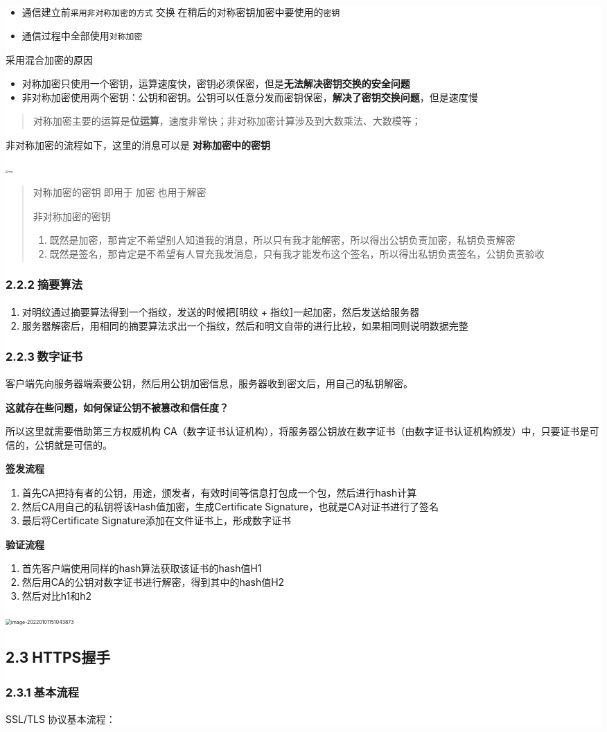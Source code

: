 - 通信建立前`采用非对称加密的方式` 交换 在稍后的对称密钥加密中要使用的`密钥 `

- 通信过程中全部使用`对称加密`

采用混合加密的原因

- 对称加密只使用一个密钥，运算速度快，密钥必须保密，但是**无法解决密钥交换的安全问题**
- 非对称加密使用两个密钥：公钥和密钥。公钥可以任意分发而密钥保密，**解决了密钥交换问题**，但是速度慢

> 对称加密主要的运算是**位运算**，速度非常快；非对称加密计算涉及到大数乘法、大数模等；

非对称加密的流程如下，这里的消息可以是 **对称加密中的密钥**

<img src="http://aikaid-img.oss-cn-shanghai.aliyuncs.com/img/20180622101050714" alt="img" style="zoom:25%;" />

> 对称加密的密钥 即用于 加密 也用于解密
>
> 非对称加密的密钥
>
> 1. 既然是加密，那肯定不希望别人知道我的消息，所以只有我才能解密，所以得出公钥负责加密，私钥负责解密
> 2. 既然是签名，那肯定是不希望有人冒充我发消息，只有我才能发布这个签名，所以得出私钥负责签名，公钥负责验收

### 2.2.2 摘要算法

1. 对明纹通过摘要算法得到一个指纹，发送的时候把[明纹 + 指纹]一起加密，然后发送给服务器
2. 服务器解密后，用相同的摘要算法求出一个指纹，然后和明文自带的进行比较，如果相同则说明数据完整

### 2.2.3 数字证书

客户端先向服务器端索要公钥，然后用公钥加密信息，服务器收到密文后，用自己的私钥解密。

**这就存在些问题，如何保证公钥不被篡改和信任度？**

所以这里就需要借助第三方权威机构 CA（数字证书认证机构），将服务器公钥放在数字证书（由数字证书认证机构颁发）中，只要证书是可信的，公钥就是可信的。

**签发流程**

1. 首先CA把持有者的公钥，用途，颁发者，有效时间等信息打包成一个包，然后进行hash计算
2. 然后CA用自己的私钥将该Hash值加密，生成Certificate Signature，也就是CA对证书进行了签名
3. 最后将Certificate Signature添加在文件证书上，形成数字证书

**验证流程**

1. 首先客户端使用同样的hash算法获取该证书的hash值H1
2. 然后用CA的公钥对数字证书进行解密，得到其中的hash值H2
3. 然后对比h1和h2

<img src="C:\Users\86191\AppData\Roaming\Typora\typora-user-images\image-20220101151043873.png" alt="image-20220101151043873" style="zoom: 50%;" />



## 2.3 HTTPS握手

### 2.3.1 基本流程

SSL/TLS 协议基本流程：
